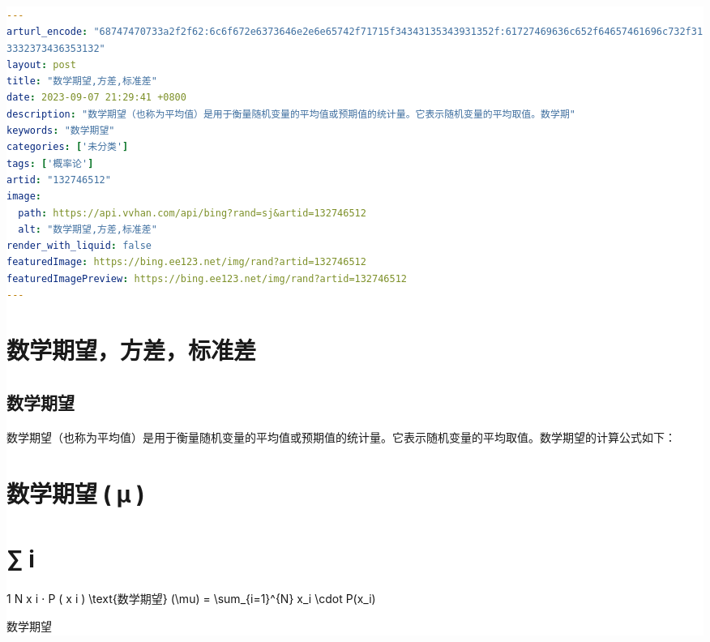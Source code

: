 ```yaml
---
arturl_encode: "68747470733a2f2f62:6c6f672e6373646e2e6e65742f71715f34343135343931352f:61727469636c652f64657461696c732f313332373436353132"
layout: post
title: "数学期望,方差,标准差"
date: 2023-09-07 21:29:41 +0800
description: "数学期望（也称为平均值）是用于衡量随机变量的平均值或预期值的统计量。它表示随机变量的平均取值。数学期"
keywords: "数学期望"
categories: ['未分类']
tags: ['概率论']
artid: "132746512"
image:
  path: https://api.vvhan.com/api/bing?rand=sj&artid=132746512
  alt: "数学期望,方差,标准差"
render_with_liquid: false
featuredImage: https://bing.ee123.net/img/rand?artid=132746512
featuredImagePreview: https://bing.ee123.net/img/rand?artid=132746512
---
```


# 数学期望，方差，标准差

## 数学期望

数学期望（也称为平均值）是用于衡量随机变量的平均值或预期值的统计量。它表示随机变量的平均取值。数学期望的计算公式如下：

数学期望
(
μ
)
=
∑
i
=
1
N
x
i
⋅
P
(
x
i
)
\text{数学期望} (\mu) = \sum\_{i=1}^{N} x\_i \cdot P(x\_i)






数学期望
